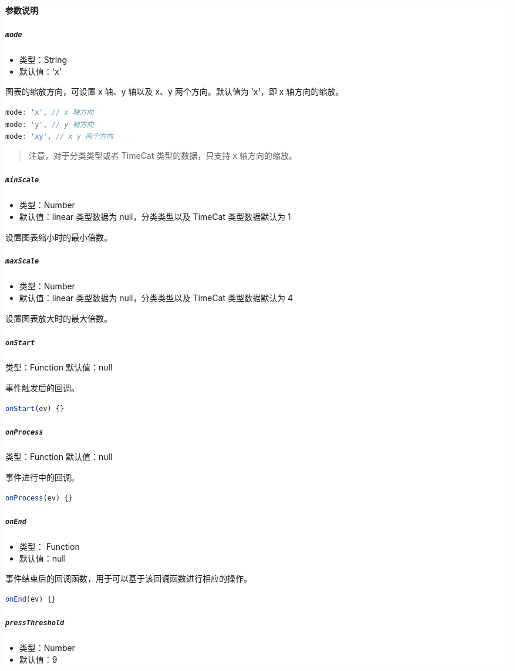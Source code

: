 #### 参数说明

##### `mode`
* 类型：String
* 默认值：'x'

图表的缩放方向，可设置 x 轴、y 轴以及 x、y 两个方向。默认值为 'x'，即 x 轴方向的缩放。

```js
mode: 'x', // x 轴方向
mode: 'y', // y 轴方向
mode: 'xy', // x y 两个方向
```

> 注意，对于分类类型或者 TimeCat 类型的数据，只支持 x 轴方向的缩放。

##### `minScale`
* 类型：Number
* 默认值：linear 类型数据为 null，分类类型以及 TimeCat 类型数据默认为 1

设置图表缩小时的最小倍数。

##### `maxScale`
* 类型：Number
* 默认值：linear 类型数据为 null，分类类型以及 TimeCat 类型数据默认为 4

设置图表放大时的最大倍数。

##### `onStart`
类型：Function
默认值：null

事件触发后的回调。

```js
onStart(ev) {}
```

##### `onProcess`
类型：Function
默认值：null

事件进行中的回调。

```js
onProcess(ev) {}
```

##### `onEnd`
* 类型： Function
* 默认值：null

事件结束后的回调函数，用于可以基于该回调函数进行相应的操作。

```js
onEnd(ev) {}
```

##### `pressThreshold`
* 类型：Number
* 默认值：9
